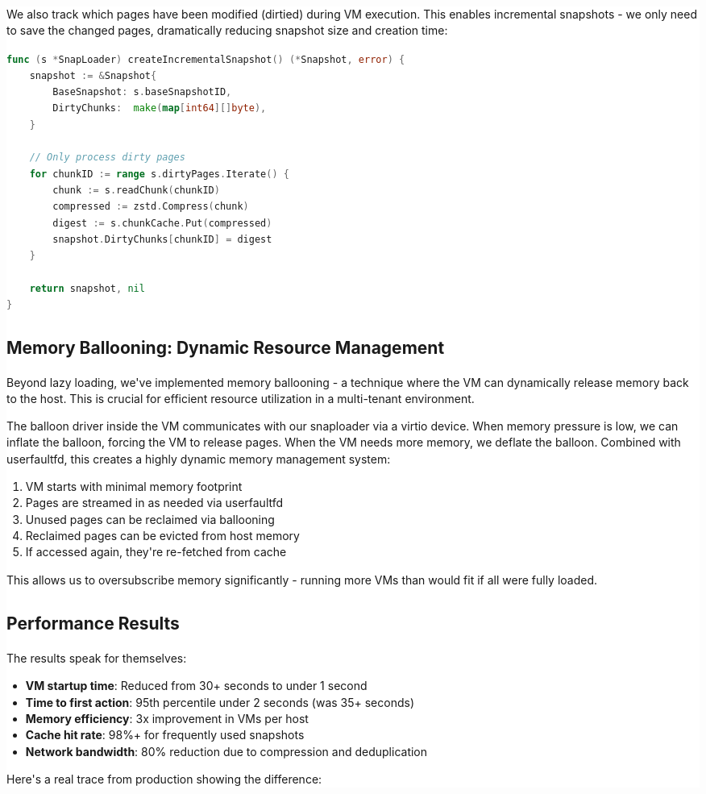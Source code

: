 We also track which pages have been modified (dirtied) during VM execution. This enables incremental snapshots - we only need to save the changed pages, dramatically reducing snapshot size and creation time:

```go
func (s *SnapLoader) createIncrementalSnapshot() (*Snapshot, error) {
    snapshot := &Snapshot{
        BaseSnapshot: s.baseSnapshotID,
        DirtyChunks:  make(map[int64][]byte),
    }

    // Only process dirty pages
    for chunkID := range s.dirtyPages.Iterate() {
        chunk := s.readChunk(chunkID)
        compressed := zstd.Compress(chunk)
        digest := s.chunkCache.Put(compressed)
        snapshot.DirtyChunks[chunkID] = digest
    }

    return snapshot, nil
}
```

## Memory Ballooning: Dynamic Resource Management

Beyond lazy loading, we've implemented memory ballooning - a technique where the VM can dynamically release memory back to the host. This is crucial for efficient resource utilization in a multi-tenant environment.

The balloon driver inside the VM communicates with our snaploader via a virtio device. When memory pressure is low, we can inflate the balloon, forcing the VM to release pages. When the VM needs more memory, we deflate the balloon. Combined with userfaultfd, this creates a highly dynamic memory management system:

1. VM starts with minimal memory footprint
2. Pages are streamed in as needed via userfaultfd
3. Unused pages can be reclaimed via ballooning
4. Reclaimed pages can be evicted from host memory
5. If accessed again, they're re-fetched from cache

This allows us to oversubscribe memory significantly - running more VMs than would fit if all were fully loaded.

## Performance Results

The results speak for themselves:

- **VM startup time**: Reduced from 30+ seconds to under 1 second
- **Time to first action**: 95th percentile under 2 seconds (was 35+ seconds)
- **Memory efficiency**: 3x improvement in VMs per host
- **Cache hit rate**: 98%+ for frequently used snapshots
- **Network bandwidth**: 80% reduction due to compression and deduplication

Here's a real trace from production showing the difference:
